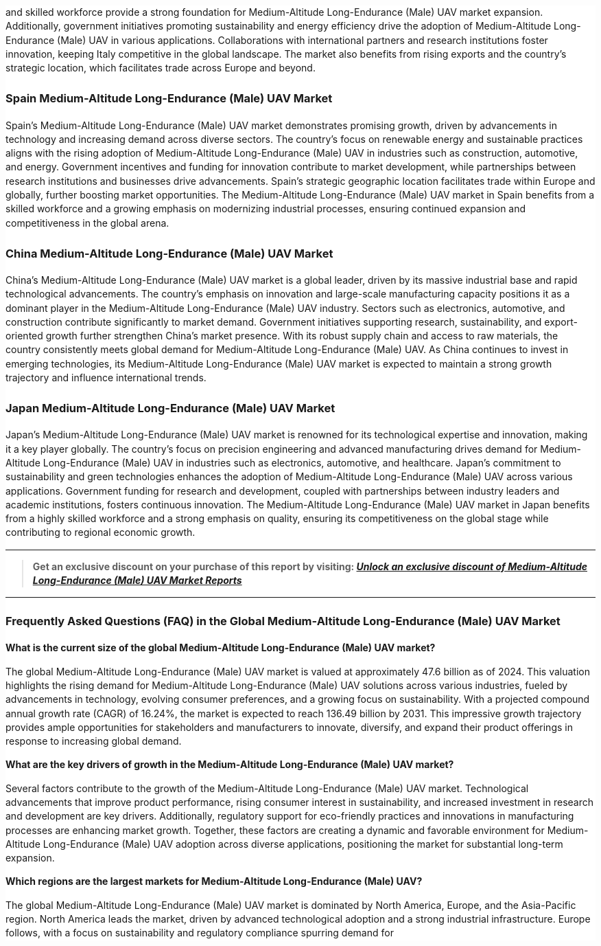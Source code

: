 and skilled workforce provide a strong foundation for Medium-Altitude Long-Endurance (Male) UAV market expansion. Additionally, government initiatives promoting sustainability and energy efficiency drive the adoption of Medium-Altitude Long-Endurance (Male) UAV in various applications. Collaborations with international partners and research institutions foster innovation, keeping Italy competitive in the global landscape. The market also benefits from rising exports and the country&rsquo;s strategic location, which facilitates trade across Europe and beyond.</p><h3>Spain Medium-Altitude Long-Endurance (Male) UAV Market</h3><p>Spain&rsquo;s Medium-Altitude Long-Endurance (Male) UAV market demonstrates promising growth, driven by advancements in technology and increasing demand across diverse sectors. The country&rsquo;s focus on renewable energy and sustainable practices aligns with the rising adoption of Medium-Altitude Long-Endurance (Male) UAV in industries such as construction, automotive, and energy. Government incentives and funding for innovation contribute to market development, while partnerships between research institutions and businesses drive advancements. Spain&rsquo;s strategic geographic location facilitates trade within Europe and globally, further boosting market opportunities. The Medium-Altitude Long-Endurance (Male) UAV market in Spain benefits from a skilled workforce and a growing emphasis on modernizing industrial processes, ensuring continued expansion and competitiveness in the global arena.</p><h3>China Medium-Altitude Long-Endurance (Male) UAV Market</h3><p>China&rsquo;s Medium-Altitude Long-Endurance (Male) UAV market is a global leader, driven by its massive industrial base and rapid technological advancements. The country&rsquo;s emphasis on innovation and large-scale manufacturing capacity positions it as a dominant player in the Medium-Altitude Long-Endurance (Male) UAV industry. Sectors such as electronics, automotive, and construction contribute significantly to market demand. Government initiatives supporting research, sustainability, and export-oriented growth further strengthen China&rsquo;s market presence. With its robust supply chain and access to raw materials, the country consistently meets global demand for Medium-Altitude Long-Endurance (Male) UAV. As China continues to invest in emerging technologies, its Medium-Altitude Long-Endurance (Male) UAV market is expected to maintain a strong growth trajectory and influence international trends.</p><h3>Japan Medium-Altitude Long-Endurance (Male) UAV Market</h3><p>Japan&rsquo;s Medium-Altitude Long-Endurance (Male) UAV market is renowned for its technological expertise and innovation, making it a key player globally. The country&rsquo;s focus on precision engineering and advanced manufacturing drives demand for Medium-Altitude Long-Endurance (Male) UAV in industries such as electronics, automotive, and healthcare. Japan&rsquo;s commitment to sustainability and green technologies enhances the adoption of Medium-Altitude Long-Endurance (Male) UAV across various applications. Government funding for research and development, coupled with partnerships between industry leaders and academic institutions, fosters continuous innovation. The Medium-Altitude Long-Endurance (Male) UAV market in Japan benefits from a highly skilled workforce and a strong emphasis on quality, ensuring its competitiveness on the global stage while contributing to regional economic growth.</p><hr /><blockquote><p><strong>Get an exclusive discount on your purchase of this report by visiting: <em><a href="://marketresearchpulse.com/ask-for-discount/24944?utm_source=Github&amp;utm_medium=0112">Unlock an exclusive discount of Medium-Altitude Long-Endurance (Male) UAV Market Reports</a></em>&nbsp;</strong></p></blockquote><hr /><h3>Frequently Asked Questions (FAQ) in the Global Medium-Altitude Long-Endurance (Male) UAV Market</h3><p><strong>What is the current size of the global Medium-Altitude Long-Endurance (Male) UAV market?</strong></p><p>The global Medium-Altitude Long-Endurance (Male) UAV market is valued at approximately 47.6 billion as of 2024. This valuation highlights the rising demand for Medium-Altitude Long-Endurance (Male) UAV solutions across various industries, fueled by advancements in technology, evolving consumer preferences, and a growing focus on sustainability. With a projected compound annual growth rate (CAGR) of 16.24%, the market is expected to reach 136.49 billion by 2031. This impressive growth trajectory provides ample opportunities for stakeholders and manufacturers to innovate, diversify, and expand their product offerings in response to increasing global demand.</p><p><strong>What are the key drivers of growth in the Medium-Altitude Long-Endurance (Male) UAV market?</strong></p><p>Several factors contribute to the growth of the Medium-Altitude Long-Endurance (Male) UAV market. Technological advancements that improve product performance, rising consumer interest in sustainability, and increased investment in research and development are key drivers. Additionally, regulatory support for eco-friendly practices and innovations in manufacturing processes are enhancing market growth. Together, these factors are creating a dynamic and favorable environment for Medium-Altitude Long-Endurance (Male) UAV adoption across diverse applications, positioning the market for substantial long-term expansion.</p><p><strong>Which regions are the largest markets for Medium-Altitude Long-Endurance (Male) UAV?</strong></p><p>The global Medium-Altitude Long-Endurance (Male) UAV market is dominated by North America, Europe, and the Asia-Pacific region. North America leads the market, driven by advanced technological adoption and a strong industrial infrastructure. Europe follows, with a focus on sustainability and regulatory compliance spurring demand for